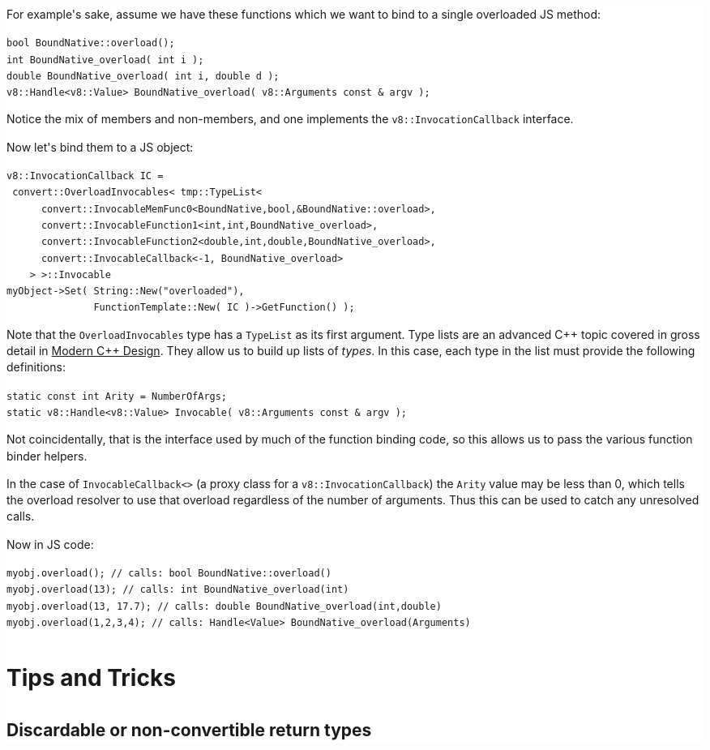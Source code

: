 For example's sake, assume we have these functions which we want to bind to a single overloaded JS method:

```
bool BoundNative::overload();
int BoundNative_overload( int i );
double BoundNative_overload( int i, double d );
v8::Handle<v8::Value> BoundNative_overload( v8::Arguments const & argv );
```

Notice the mix of members and non-members, and one implements the `v8::InvocationCallback` interface.

Now let's bind them to a JS object:

```
v8::InvocationCallback IC = 
 convert::OverloadInvocables< tmp::TypeList<
      convert::InvocableMemFunc0<BoundNative,bool,&BoundNative::overload>,
      convert::InvocableFunction1<int,int,BoundNative_overload>,
      convert::InvocableFunction2<double,int,double,BoundNative_overload>,
      convert::InvocableCallback<-1, BoundNative_overload>
    > >::Invocable
myObject->Set( String::New("overloaded"),
               FunctionTemplate::New( IC )->GetFunction() );
```

Note that the `OverloadInvocables` type has a `TypeList` as its first argument. Type lists are an advanced C++ topic covered in gross detail in [Modern C++ Design](http://erdani.com/). They allow us to build up lists of _types_. In this case, each type in the list must provide the following definitions:

```
static const int Arity = NumberOfArgs;
static v8::Handle<v8::Value> Invocable( v8::Arguments const & argv );
```

Not coincidentally, that is the interface used by much of the function binding code, so this allows us to pass the various function binder helpers.

In the case of `InvocableCallback<>` (a proxy class for a `v8::InvocationCallback`) the `Arity` value may be less than 0, which tells the overload resolver to use that overload regardless of the number of arguments. Thus this can be used to catch any unresolved calls.

Now in JS code:

```
myobj.overload(); // calls: bool BoundNative::overload()
myobj.overload(13); // calls: int BoundNative_overload(int)
myobj.overload(13, 17.7); // calls: double BoundNative_overload(int,double)
myobj.overload(1,2,3,4); // calls: Handle<Value> BoundNative_overload(Arguments)
```

# Tips and Tricks #

## Discardable or non-convertible return types ##

